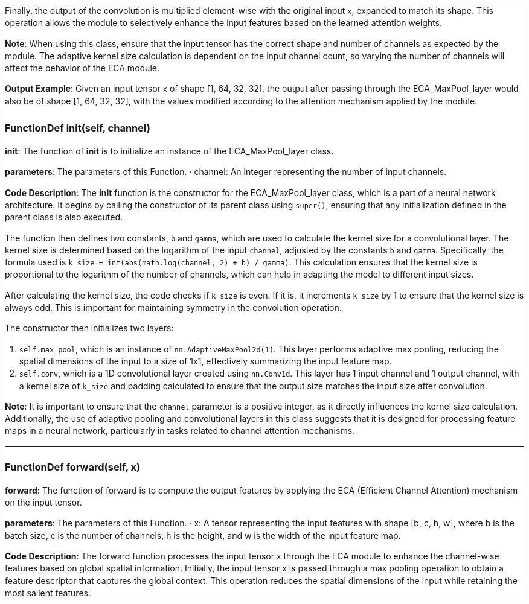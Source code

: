 Finally, the output of the convolution is multiplied element-wise with the original input `x`, expanded to match its shape. This operation allows the module to selectively enhance the input features based on the learned attention weights.

**Note**: When using this class, ensure that the input tensor has the correct shape and number of channels as expected by the module. The adaptive kernel size calculation is dependent on the input channel count, so varying the number of channels will affect the behavior of the ECA module.

**Output Example**: Given an input tensor `x` of shape [1, 64, 32, 32], the output after passing through the ECA_MaxPool_layer would also be of shape [1, 64, 32, 32], with the values modified according to the attention mechanism applied by the module.
### FunctionDef __init__(self, channel)
**__init__**: The function of __init__ is to initialize an instance of the ECA_MaxPool_layer class.

**parameters**: The parameters of this Function.
· channel: An integer representing the number of input channels.

**Code Description**: The __init__ function is the constructor for the ECA_MaxPool_layer class, which is a part of a neural network architecture. It begins by calling the constructor of its parent class using `super()`, ensuring that any initialization defined in the parent class is also executed. 

The function then defines two constants, `b` and `gamma`, which are used to calculate the kernel size for a convolutional layer. The kernel size is determined based on the logarithm of the input `channel`, adjusted by the constants `b` and `gamma`. Specifically, the formula used is `k_size = int(abs(math.log(channel, 2) + b) / gamma)`. This calculation ensures that the kernel size is proportional to the logarithm of the number of channels, which can help in adapting the model to different input sizes.

After calculating the kernel size, the code checks if `k_size` is even. If it is, it increments `k_size` by 1 to ensure that the kernel size is always odd. This is important for maintaining symmetry in the convolution operation.

The constructor then initializes two layers: 
1. `self.max_pool`, which is an instance of `nn.AdaptiveMaxPool2d(1)`. This layer performs adaptive max pooling, reducing the spatial dimensions of the input to a size of 1x1, effectively summarizing the input feature map.
2. `self.conv`, which is a 1D convolutional layer created using `nn.Conv1d`. This layer has 1 input channel and 1 output channel, with a kernel size of `k_size` and padding calculated to ensure that the output size matches the input size after convolution.

**Note**: It is important to ensure that the `channel` parameter is a positive integer, as it directly influences the kernel size calculation. Additionally, the use of adaptive pooling and convolutional layers in this class suggests that it is designed for processing feature maps in a neural network, particularly in tasks related to channel attention mechanisms.
***
### FunctionDef forward(self, x)
**forward**: The function of forward is to compute the output features by applying the ECA (Efficient Channel Attention) mechanism on the input tensor.

**parameters**: The parameters of this Function.
· x: A tensor representing the input features with shape [b, c, h, w], where b is the batch size, c is the number of channels, h is the height, and w is the width of the input feature map.

**Code Description**: The forward function processes the input tensor x through the ECA module to enhance the channel-wise features based on global spatial information. Initially, the input tensor x is passed through a max pooling operation to obtain a feature descriptor that captures the global context. This operation reduces the spatial dimensions of the input while retaining the most salient features.
